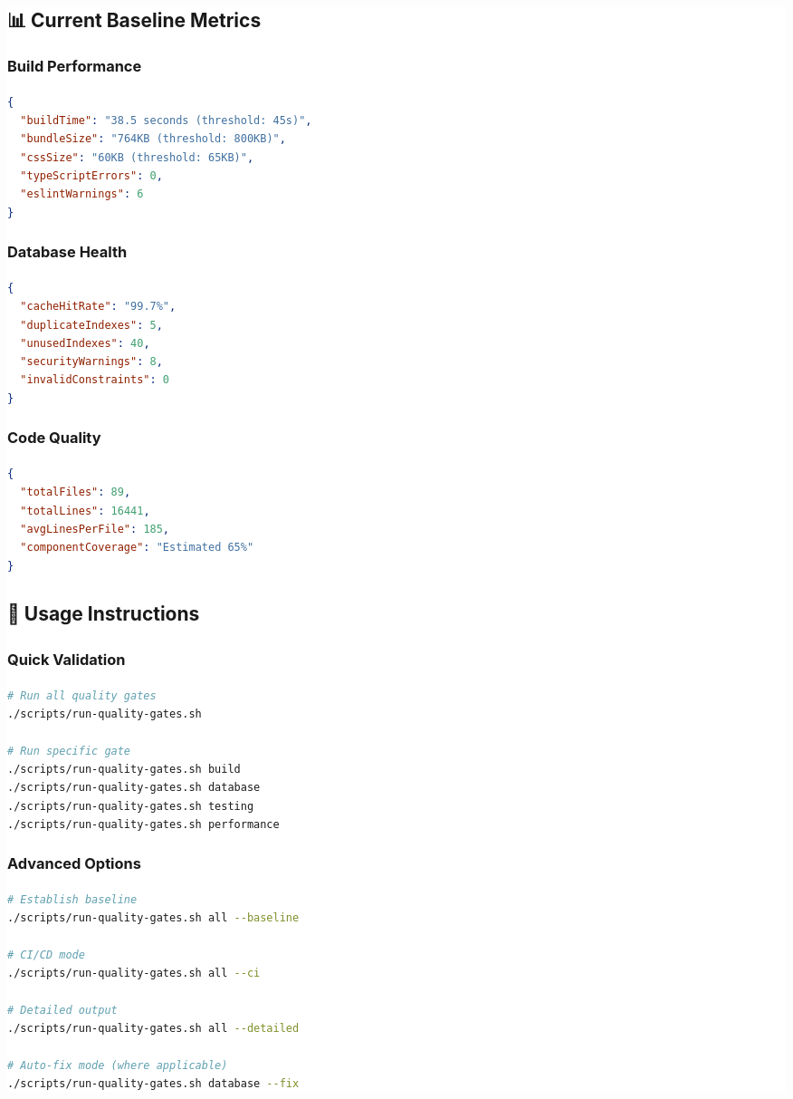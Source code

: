 ## 📊 Current Baseline Metrics

### Build Performance
```json
{
  "buildTime": "38.5 seconds (threshold: 45s)",
  "bundleSize": "764KB (threshold: 800KB)",
  "cssSize": "60KB (threshold: 65KB)",
  "typeScriptErrors": 0,
  "eslintWarnings": 6
}
```

### Database Health
```json
{
  "cacheHitRate": "99.7%",
  "duplicateIndexes": 5,
  "unusedIndexes": 40,
  "securityWarnings": 8,
  "invalidConstraints": 0
}
```

### Code Quality
```json
{
  "totalFiles": 89,
  "totalLines": 16441,
  "avgLinesPerFile": 185,
  "componentCoverage": "Estimated 65%"
}
```

## 🚀 Usage Instructions

### Quick Validation
```bash
# Run all quality gates
./scripts/run-quality-gates.sh

# Run specific gate
./scripts/run-quality-gates.sh build
./scripts/run-quality-gates.sh database
./scripts/run-quality-gates.sh testing
./scripts/run-quality-gates.sh performance
```

### Advanced Options
```bash
# Establish baseline
./scripts/run-quality-gates.sh all --baseline

# CI/CD mode
./scripts/run-quality-gates.sh all --ci

# Detailed output
./scripts/run-quality-gates.sh all --detailed

# Auto-fix mode (where applicable)
./scripts/run-quality-gates.sh database --fix
```
